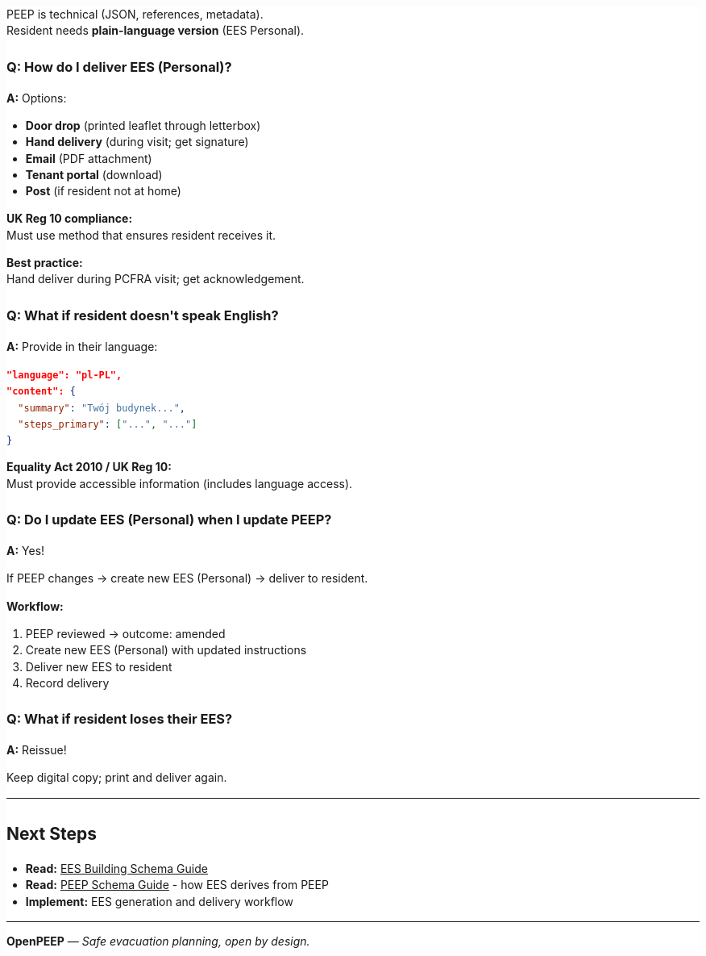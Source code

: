 PEEP is technical (JSON, references, metadata).  
Resident needs **plain-language version** (EES Personal).

### Q: How do I deliver EES (Personal)?

**A:** Options:
- **Door drop** (printed leaflet through letterbox)
- **Hand delivery** (during visit; get signature)
- **Email** (PDF attachment)
- **Tenant portal** (download)
- **Post** (if resident not at home)

**UK Reg 10 compliance:**  
Must use method that ensures resident receives it.

**Best practice:**  
Hand deliver during PCFRA visit; get acknowledgement.

### Q: What if resident doesn't speak English?

**A:** Provide in their language:

```json
"language": "pl-PL",
"content": {
  "summary": "Twój budynek...",
  "steps_primary": ["...", "..."]
}
```

**Equality Act 2010 / UK Reg 10:**  
Must provide accessible information (includes language access).

### Q: Do I update EES (Personal) when I update PEEP?

**A:** Yes!

If PEEP changes → create new EES (Personal) → deliver to resident.

**Workflow:**
1. PEEP reviewed → outcome: amended
2. Create new EES (Personal) with updated instructions
3. Deliver new EES to resident
4. Record delivery

### Q: What if resident loses their EES?

**A:** Reissue!

Keep digital copy; print and deliver again.

---

## Next Steps

- **Read:** [EES Building Schema Guide](ees_building_schema_guide.md)
- **Read:** [PEEP Schema Guide](peep_schema_guide.md) - how EES derives from PEEP
- **Implement:** EES generation and delivery workflow

---

**OpenPEEP** — *Safe evacuation planning, open by design.*

